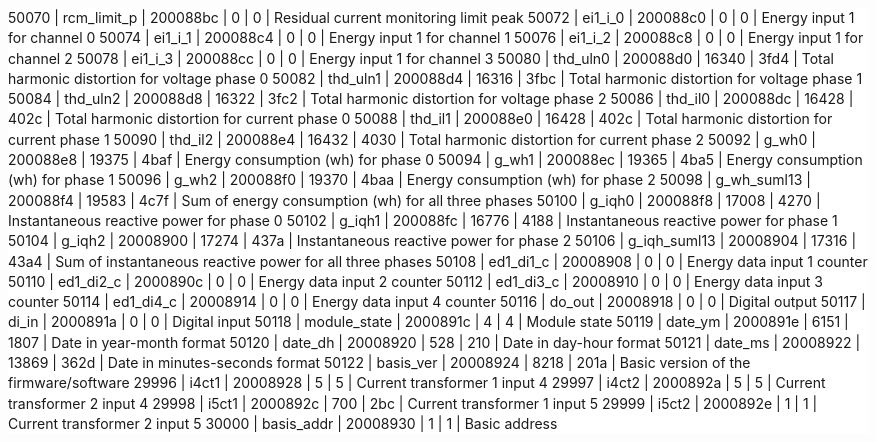 50070          | rcm_limit_p       | 200088bc       | 0       | 0       | Residual current monitoring limit peak
50072          | ei1_i_0           | 200088c0       | 0       | 0       | Energy input 1 for channel 0
50074          | ei1_i_1           | 200088c4       | 0       | 0       | Energy input 1 for channel 1
50076          | ei1_i_2           | 200088c8       | 0       | 0       | Energy input 1 for channel 2
50078          | ei1_i_3           | 200088cc       | 0       | 0       | Energy input 1 for channel 3
50080          | thd_uln0          | 200088d0       | 16340   | 3fd4    | Total harmonic distortion for voltage phase 0
50082          | thd_uln1          | 200088d4       | 16316   | 3fbc    | Total harmonic distortion for voltage phase 1
50084          | thd_uln2          | 200088d8       | 16322   | 3fc2    | Total harmonic distortion for voltage phase 2
50086          | thd_il0           | 200088dc       | 16428   | 402c    | Total harmonic distortion for current phase 0
50088          | thd_il1           | 200088e0       | 16428   | 402c    | Total harmonic distortion for current phase 1
50090          | thd_il2           | 200088e4       | 16432   | 4030    | Total harmonic distortion for current phase 2
50092          | g_wh0             | 200088e8       | 19375   | 4baf    | Energy consumption (wh) for phase 0
50094          | g_wh1             | 200088ec       | 19365   | 4ba5    | Energy consumption (wh) for phase 1
50096          | g_wh2             | 200088f0       | 19370   | 4baa    | Energy consumption (wh) for phase 2
50098          | g_wh_suml13       | 200088f4       | 19583   | 4c7f    | Sum of energy consumption (wh) for all three phases
50100          | g_iqh0            | 200088f8       | 17008   | 4270    | Instantaneous reactive power for phase 0
50102          | g_iqh1            | 200088fc       | 16776   | 4188    | Instantaneous reactive power for phase 1
50104          | g_iqh2            | 20008900       | 17274   | 437a    | Instantaneous reactive power for phase 2
50106          | g_iqh_suml13      | 20008904       | 17316   | 43a4    | Sum of instantaneous reactive power for all three phases
50108          | ed1_di1_c         | 20008908       | 0       | 0       | Energy data input 1 counter
50110          | ed1_di2_c         | 2000890c       | 0       | 0       | Energy data input 2 counter
50112          | ed1_di3_c         | 20008910       | 0       | 0       | Energy data input 3 counter
50114          | ed1_di4_c         | 20008914       | 0       | 0       | Energy data input 4 counter
50116          | do_out            | 20008918       | 0       | 0       | Digital output
50117          | di_in             | 2000891a       | 0       | 0       | Digital input
50118          | module_state      | 2000891c       | 4       | 4       | Module state
50119          | date_ym           | 2000891e       | 6151    | 1807    | Date in year-month format
50120          | date_dh           | 20008920       | 528     | 210     | Date in day-hour format
50121          | date_ms           | 20008922       | 13869   | 362d    | Date in minutes-seconds format
50122          | basis_ver         | 20008924       | 8218    | 201a    | Basic version of the firmware/software
29996          | i4ct1             | 20008928       | 5       | 5       | Current transformer 1 input 4
29997          | i4ct2             | 2000892a       | 5       | 5       | Current transformer 2 input 4
29998          | i5ct1             | 2000892c       | 700     | 2bc     | Current transformer 1 input 5
29999          | i5ct2             | 2000892e       | 1       | 1       | Current transformer 2 input 5
30000          | basis_addr        | 20008930       | 1       | 1       | Basic address